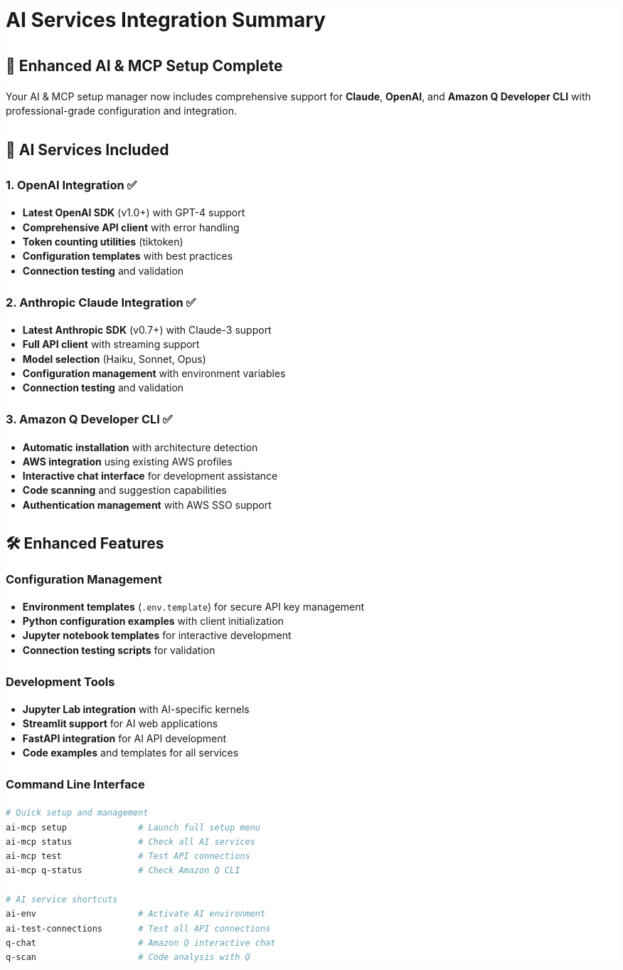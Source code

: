 # AI Services Integration Summary

## 🎉 **Enhanced AI & MCP Setup Complete**

Your AI & MCP setup manager now includes comprehensive support for **Claude**, **OpenAI**, and **Amazon Q Developer CLI** with professional-grade configuration and integration.

## 🤖 **AI Services Included**

### **1. OpenAI Integration** ✅
- **Latest OpenAI SDK** (v1.0+) with GPT-4 support
- **Comprehensive API client** with error handling
- **Token counting utilities** (tiktoken)
- **Configuration templates** with best practices
- **Connection testing** and validation

### **2. Anthropic Claude Integration** ✅
- **Latest Anthropic SDK** (v0.7+) with Claude-3 support
- **Full API client** with streaming support
- **Model selection** (Haiku, Sonnet, Opus)
- **Configuration management** with environment variables
- **Connection testing** and validation

### **3. Amazon Q Developer CLI** ✅
- **Automatic installation** with architecture detection
- **AWS integration** using existing AWS profiles
- **Interactive chat interface** for development assistance
- **Code scanning** and suggestion capabilities
- **Authentication management** with AWS SSO support

## 🛠️ **Enhanced Features**

### **Configuration Management**
- **Environment templates** (`.env.template`) for secure API key management
- **Python configuration examples** with client initialization
- **Jupyter notebook templates** for interactive development
- **Connection testing scripts** for validation

### **Development Tools**
- **Jupyter Lab integration** with AI-specific kernels
- **Streamlit support** for AI web applications
- **FastAPI integration** for AI API development
- **Code examples** and templates for all services

### **Command Line Interface**
```bash
# Quick setup and management
ai-mcp setup              # Launch full setup menu
ai-mcp status             # Check all AI services
ai-mcp test               # Test API connections
ai-mcp q-status           # Check Amazon Q CLI

# AI service shortcuts
ai-env                    # Activate AI environment
ai-test-connections       # Test all API connections
q-chat                    # Amazon Q interactive chat
q-scan                    # Code analysis with Q
```
